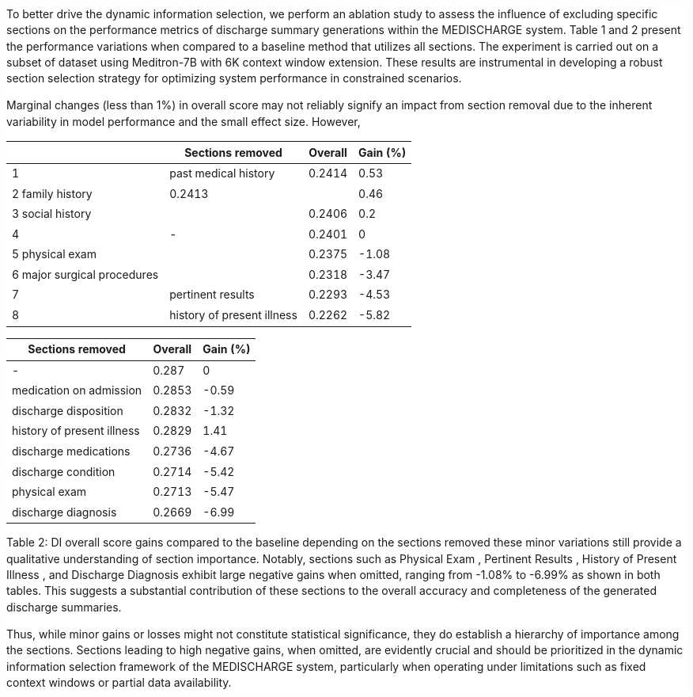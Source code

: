To better drive the dynamic information selection, we perform an ablation study to assess the influence of excluding specific sections on the performance metrics of discharge summary generations within the MEDISCHARGE system. Table 1 and 2 present the performance variations when compared to a baseline method that utilizes all sections. The experiment is carried out on a subset of dataset using Meditron-7B with 6K context window extension. These results are instrumental in developing a robust section selection strategy for optimizing system performance in constrained scenarios.

Marginal changes (less than 1%) in overall score may not reliably signify an impact from section removal due to the inherent variability in model performance and the small effect size. However,

|                             | Sections removed           | Overall   |   Gain (%) |
|-----------------------------|----------------------------|-----------|------------|
| 1                           | past medical history       | 0.2414    |       0.53 |
| 2 family history            | 0.2413                     |           |       0.46 |
| 3 social history            |                            | 0.2406    |       0.2  |
| 4                           | -                          | 0.2401    |       0    |
| 5 physical exam             |                            | 0.2375    |      -1.08 |
| 6 major surgical procedures |                            | 0.2318    |      -3.47 |
| 7                           | pertinent results          | 0.2293    |      -4.53 |
| 8                           | history of present illness | 0.2262    |      -5.82 |

| Sections removed           |   Overall |   Gain (%) |
|----------------------------|-----------|------------|
| -                          |    0.287  |       0    |
| medication on admission    |    0.2853 |      -0.59 |
| discharge disposition      |    0.2832 |      -1.32 |
| history of present illness |    0.2829 |       1.41 |
| discharge medications      |    0.2736 |      -4.67 |
| discharge condition        |    0.2714 |      -5.42 |
| physical exam              |    0.2713 |      -5.47 |
| discharge diagnosis        |    0.2669 |      -6.99 |

Table 2: DI overall score gains compared to the baseline depending on the sections removed these minor variations still provide a qualitative understanding of section importance. Notably, sections such as Physical Exam , Pertinent Results , History of Present Illness , and Discharge Diagnosis exhibit large negative gains when omitted, ranging from -1.08% to -6.99% as shown in both tables. This suggests a substantial contribution of these sections to the overall accuracy and completeness of the generated discharge summaries.

Thus, while minor gains or losses might not constitute statistical significance, they do establish a hierarchy of importance among the sections. Sections leading to high negative gains, when omitted, are evidently crucial and should be prioritized in the dynamic information selection framework of the MEDISCHARGE system, particularly when operating under limitations such as fixed context windows or partial data availability.
